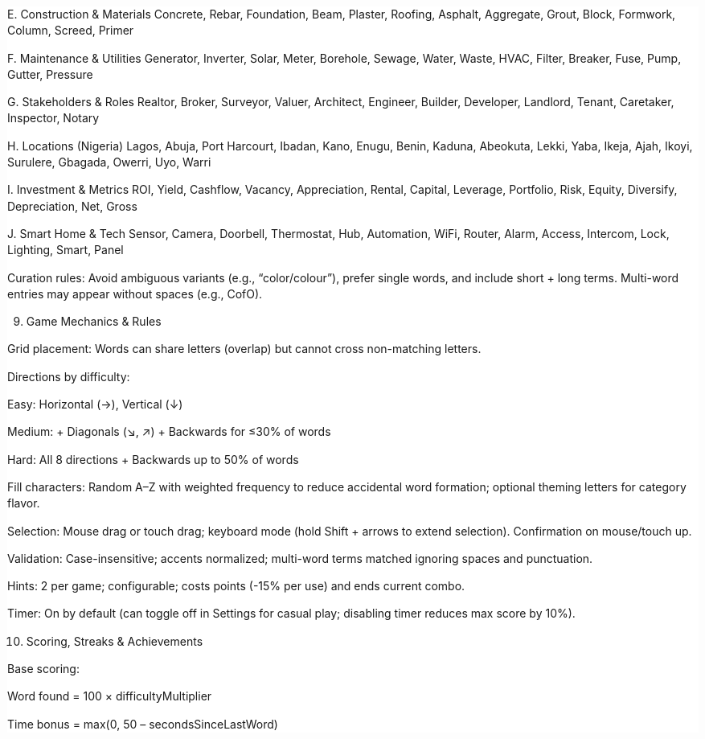 E. Construction & Materials
Concrete, Rebar, Foundation, Beam, Plaster, Roofing, Asphalt, Aggregate, Grout, Block, Formwork, Column, Screed, Primer

F. Maintenance & Utilities
Generator, Inverter, Solar, Meter, Borehole, Sewage, Water, Waste, HVAC, Filter, Breaker, Fuse, Pump, Gutter, Pressure

G. Stakeholders & Roles
Realtor, Broker, Surveyor, Valuer, Architect, Engineer, Builder, Developer, Landlord, Tenant, Caretaker, Inspector, Notary

H. Locations (Nigeria)
Lagos, Abuja, Port Harcourt, Ibadan, Kano, Enugu, Benin, Kaduna, Abeokuta, Lekki, Yaba, Ikeja, Ajah, Ikoyi, Surulere, Gbagada, Owerri, Uyo, Warri

I. Investment & Metrics
ROI, Yield, Cashflow, Vacancy, Appreciation, Rental, Capital, Leverage, Portfolio, Risk, Equity, Diversify, Depreciation, Net, Gross

J. Smart Home & Tech
Sensor, Camera, Doorbell, Thermostat, Hub, Automation, WiFi, Router, Alarm, Access, Intercom, Lock, Lighting, Smart, Panel

Curation rules: Avoid ambiguous variants (e.g., “color/colour”), prefer single words, and include short + long terms. Multi-word entries may appear without spaces (e.g., CofO).

9) Game Mechanics & Rules

Grid placement: Words can share letters (overlap) but cannot cross non-matching letters.

Directions by difficulty:

Easy: Horizontal (→), Vertical (↓)

Medium: + Diagonals (↘, ↗) + Backwards for ≤30% of words

Hard: All 8 directions + Backwards up to 50% of words

Fill characters: Random A–Z with weighted frequency to reduce accidental word formation; optional theming letters for category flavor.

Selection: Mouse drag or touch drag; keyboard mode (hold Shift + arrows to extend selection). Confirmation on mouse/touch up.

Validation: Case-insensitive; accents normalized; multi-word terms matched ignoring spaces and punctuation.

Hints: 2 per game; configurable; costs points (-15% per use) and ends current combo.

Timer: On by default (can toggle off in Settings for casual play; disabling timer reduces max score by 10%).

10) Scoring, Streaks & Achievements

Base scoring:

Word found = 100 × difficultyMultiplier

Time bonus = max(0, 50 – secondsSinceLastWord)
